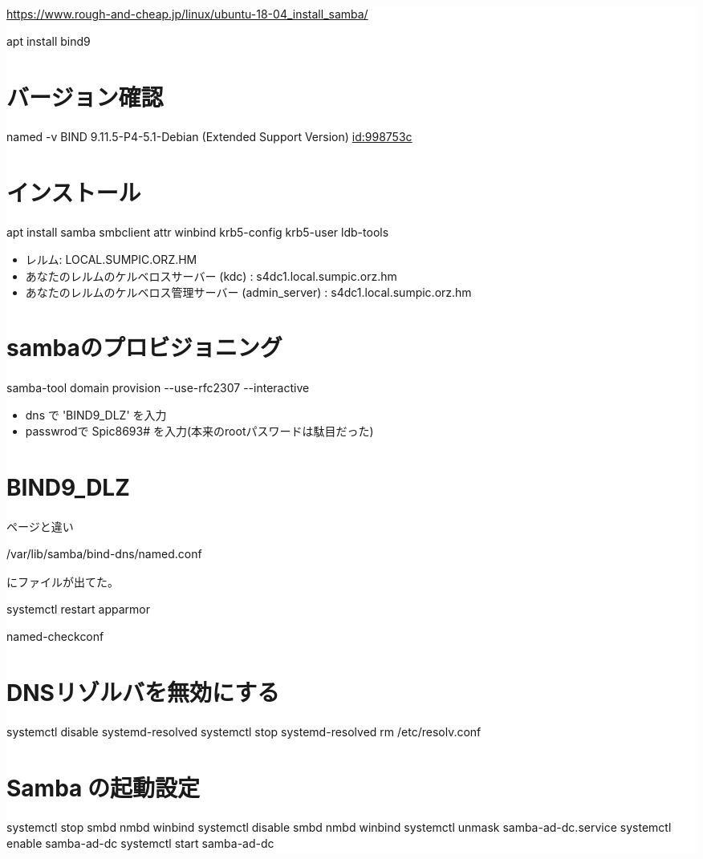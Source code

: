 https://www.rough-and-cheap.jp/linux/ubuntu-18-04_install_samba/



apt install bind9

# バージョン確認
named -v
BIND 9.11.5-P4-5.1-Debian (Extended Support Version) <id:998753c>

# インストール
 apt install samba smbclient attr winbind krb5-config krb5-user ldb-tools

- レルム: LOCAL.SUMPIC.ORZ.HM
- あなたのレルムのケルベロスサーバー (kdc) : s4dc1.local.sumpic.orz.hm
- あなたのレルムのケルベロス管理サーバー (admin_server) :  s4dc1.local.sumpic.orz.hm

# sambaのプロビジョニング

samba-tool domain provision --use-rfc2307 --interactive

- dns で 'BIND9_DLZ' を入力
- passwrodで Spic8693# を入力(本来のrootパスワードは駄目だった)


# BIND9_DLZ

ページと違い

/var/lib/samba/bind-dns/named.conf

にファイルが出てた。


systemctl restart apparmor

named-checkconf

# DNSリゾルバを無効にする

systemctl disable systemd-resolved
systemctl stop systemd-resolved
rm /etc/resolv.conf

# Samba の起動設定

systemctl stop smbd nmbd winbind
systemctl disable smbd nmbd winbind
systemctl unmask samba-ad-dc.service
systemctl enable samba-ad-dc
systemctl start samba-ad-dc
